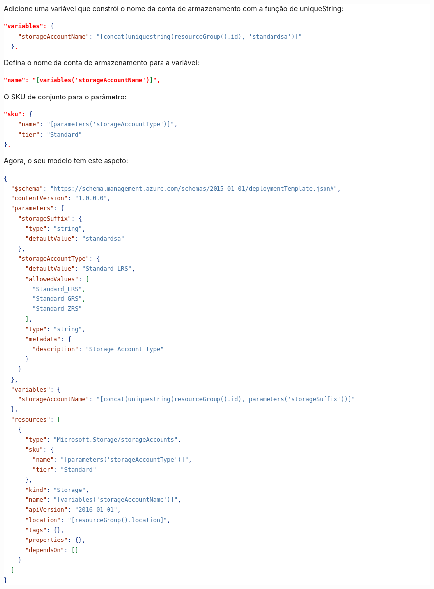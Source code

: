 Adicione uma variável que constrói o nome da conta de armazenamento com a função de uniqueString:

```json
"variables": {
    "storageAccountName": "[concat(uniquestring(resourceGroup().id), 'standardsa')]"
  },
```

Defina o nome da conta de armazenamento para a variável:

```json
"name": "[variables('storageAccountName')]",
```

O SKU de conjunto para o parâmetro:

```json
"sku": {
    "name": "[parameters('storageAccountType')]",
    "tier": "Standard"
},
```

Agora, o seu modelo tem este aspeto:

```json
{
  "$schema": "https://schema.management.azure.com/schemas/2015-01-01/deploymentTemplate.json#",
  "contentVersion": "1.0.0.0",
  "parameters": {
    "storageSuffix": {
      "type": "string",
      "defaultValue": "standardsa"
    },
    "storageAccountType": {
      "defaultValue": "Standard_LRS",
      "allowedValues": [
        "Standard_LRS",
        "Standard_GRS",
        "Standard_ZRS"
      ],
      "type": "string",
      "metadata": {
        "description": "Storage Account type"
      }
    }
  },
  "variables": {
    "storageAccountName": "[concat(uniquestring(resourceGroup().id), parameters('storageSuffix'))]"
  },
  "resources": [
    {
      "type": "Microsoft.Storage/storageAccounts",
      "sku": {
        "name": "[parameters('storageAccountType')]",
        "tier": "Standard"
      },
      "kind": "Storage",
      "name": "[variables('storageAccountName')]",
      "apiVersion": "2016-01-01",
      "location": "[resourceGroup().location]",
      "tags": {},
      "properties": {},
      "dependsOn": []
    }
  ]
}
```
